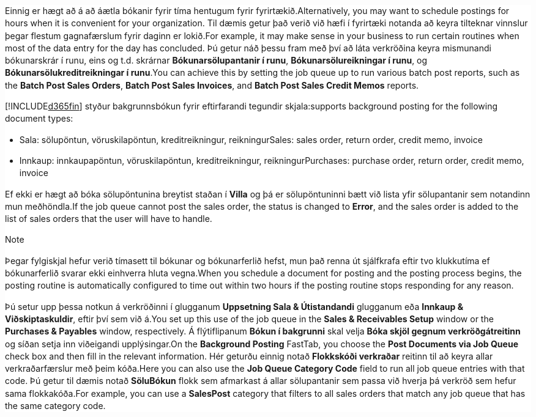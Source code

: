  <span data-ttu-id="66fea-127">Einnig er hægt að á að áætla bókanir fyrir tíma hentugum fyrir fyrirtækið.</span><span class="sxs-lookup"><span data-stu-id="66fea-127">Alternatively, you may want to schedule postings for hours when it is convenient for your organization.</span></span> <span data-ttu-id="66fea-128">Til dæmis getur það verið við hæfi í fyrirtæki notanda að keyra tilteknar vinnslur þegar flestum gagnafærslum fyrir daginn er lokið.</span><span class="sxs-lookup"><span data-stu-id="66fea-128">For example, it may make sense in your business to run certain routines when most of the data entry for the day has concluded.</span></span> <span data-ttu-id="66fea-129">Þú getur náð þessu fram með því að láta verkröðina keyra mismunandi bókunarskrár í runu, eins og t.d. skrárnar **Bókunarsölupantanir í runu**, **Bókunarsölureikningar í runu**, og **Bókunarsölukreditreikningar í runu**.</span><span class="sxs-lookup"><span data-stu-id="66fea-129">You can achieve this by setting the job queue up to run various batch post reports, such as the **Batch Post Sales Orders**, **Batch Post Sales Invoices**, and **Batch Post Sales Credit Memos** reports.</span></span>  

 [!INCLUDE[d365fin](includes/d365fin_md.md)] <span data-ttu-id="66fea-130"> styður bakgrunnsbókun fyrir eftirfarandi tegundir skjala:</span><span class="sxs-lookup"><span data-stu-id="66fea-130">supports background posting for the following document types:</span></span>  

-   <span data-ttu-id="66fea-131">Sala: sölupöntun, vöruskilapöntun, kreditreikningur, reikningur</span><span class="sxs-lookup"><span data-stu-id="66fea-131">Sales: sales order, return order, credit memo, invoice</span></span>  

-   <span data-ttu-id="66fea-132">Innkaup: innkaupapöntun, vöruskilapöntun, kreditreikningur, reikningur</span><span class="sxs-lookup"><span data-stu-id="66fea-132">Purchases: purchase order, return order, credit memo, invoice</span></span>  

 <span data-ttu-id="66fea-133">Ef ekki er hægt að bóka sölupöntunina breytist staðan í **Villa** og þá er sölupöntuninni bætt við lista yfir sölupantanir sem notandinn mun meðhöndla.</span><span class="sxs-lookup"><span data-stu-id="66fea-133">If the job queue cannot post the sales order, the status is changed to **Error**, and the sales order is added to the list of sales orders that the user will have to handle.</span></span>  

> [!NOTE]  
>  <span data-ttu-id="66fea-134">Þegar fylgiskjal hefur verið tímasett til bókunar og bókunarferlið hefst, mun það renna út sjálfkrafa eftir tvo klukkutíma ef bókunarferlið svarar ekki einhverra hluta vegna.</span><span class="sxs-lookup"><span data-stu-id="66fea-134">When you schedule a document for posting and the posting process begins, the posting routine is automatically configured to time out within two hours if the posting routine stops responding for any reason.</span></span>  

<span data-ttu-id="66fea-135">Þú setur upp þessa notkun á verkröðinni í glugganum **Uppsetning Sala & Útistandandi** glugganum eða **Innkaup & Viðskiptaskuldir**, eftir því sem við á.</span><span class="sxs-lookup"><span data-stu-id="66fea-135">You set up this use of the job queue in the **Sales & Receivables Setup** window or the **Purchases & Payables** window, respectively.</span></span> <span data-ttu-id="66fea-136">Á flýtiflipanum **Bókun í bakgrunni** skal velja **Bóka skjöl gegnum verkröðgátreitinn** og síðan setja inn viðeigandi upplýsingar.</span><span class="sxs-lookup"><span data-stu-id="66fea-136">On the **Background Posting** FastTab, you choose the **Post Documents via Job Queue** check box and then fill in the relevant information.</span></span> <span data-ttu-id="66fea-137">Hér geturðu einnig notað **Flokkskóði verkraðar** reitinn til að keyra allar verkraðarfærslur með þeim kóða.</span><span class="sxs-lookup"><span data-stu-id="66fea-137">Here you can also use the **Job Queue Category Code** field to run all job queue entries with that code.</span></span> <span data-ttu-id="66fea-138">Þú getur til dæmis notað **SöluBókun** flokk sem afmarkast á allar sölupantanir sem passa við hverja þá verkröð sem hefur sama flokkakóða.</span><span class="sxs-lookup"><span data-stu-id="66fea-138">For example, you can use  a **SalesPost** category that filters to all sales orders that match any job queue that has the same category code.</span></span>  
